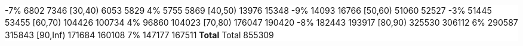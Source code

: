    <td style="text-align:right;"> -7% </td>
   <td style="text-align:right;"> 6802 </td>
   <td style="text-align:right;"> 7346 </td>
  </tr>
  <tr>
   <td style="text-align:left;"> [30,40) </td>
   <td style="text-align:right;"> 6053 </td>
   <td style="text-align:right;"> 5829 </td>
   <td style="text-align:right;"> 4% </td>
   <td style="text-align:right;"> 5755 </td>
   <td style="text-align:right;"> 5869 </td>
  </tr>
  <tr>
   <td style="text-align:left;"> [40,50) </td>
   <td style="text-align:right;"> 13976 </td>
   <td style="text-align:right;"> 15348 </td>
   <td style="text-align:right;"> -9% </td>
   <td style="text-align:right;"> 14093 </td>
   <td style="text-align:right;"> 16766 </td>
  </tr>
  <tr>
   <td style="text-align:left;"> [50,60) </td>
   <td style="text-align:right;"> 51060 </td>
   <td style="text-align:right;"> 52527 </td>
   <td style="text-align:right;"> -3% </td>
   <td style="text-align:right;"> 51445 </td>
   <td style="text-align:right;"> 53455 </td>
  </tr>
  <tr>
   <td style="text-align:left;"> [60,70) </td>
   <td style="text-align:right;"> 104426 </td>
   <td style="text-align:right;"> 100734 </td>
   <td style="text-align:right;"> 4% </td>
   <td style="text-align:right;"> 96860 </td>
   <td style="text-align:right;"> 104023 </td>
  </tr>
  <tr>
   <td style="text-align:left;"> [70,80) </td>
   <td style="text-align:right;"> 176047 </td>
   <td style="text-align:right;"> 190420 </td>
   <td style="text-align:right;"> -8% </td>
   <td style="text-align:right;"> 182443 </td>
   <td style="text-align:right;"> 193917 </td>
  </tr>
  <tr>
   <td style="text-align:left;"> [80,90) </td>
   <td style="text-align:right;"> 325530 </td>
   <td style="text-align:right;"> 306112 </td>
   <td style="text-align:right;"> 6% </td>
   <td style="text-align:right;"> 290587 </td>
   <td style="text-align:right;"> 315843 </td>
  </tr>
  <tr>
   <td style="text-align:left;"> [90,Inf) </td>
   <td style="text-align:right;"> 171684 </td>
   <td style="text-align:right;"> 160108 </td>
   <td style="text-align:right;"> 7% </td>
   <td style="text-align:right;"> 147177 </td>
   <td style="text-align:right;"> 167511 </td>
  </tr>
  <tr grouplength="1"><td colspan="6" style="border-bottom: 0;"><strong>Total</strong></td></tr>
<tr>
   <td style="text-align:left; padding-left:  2em;" indentlevel="1"> Total </td>
   <td style="text-align:right;"> 855309 </td>